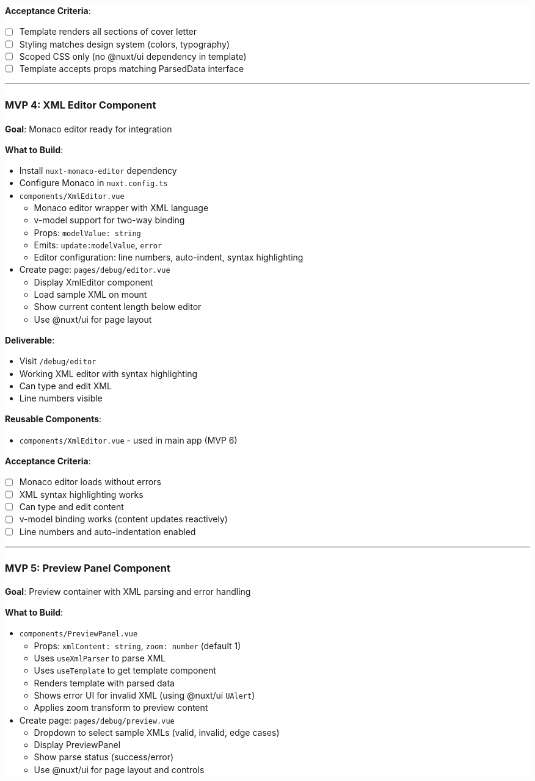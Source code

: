 **Acceptance Criteria**:
- [ ] Template renders all sections of cover letter
- [ ] Styling matches design system (colors, typography)
- [ ] Scoped CSS only (no @nuxt/ui dependency in template)
- [ ] Template accepts props matching ParsedData interface

---

### MVP 4: XML Editor Component

**Goal**: Monaco editor ready for integration

**What to Build**:
- Install `nuxt-monaco-editor` dependency
- Configure Monaco in `nuxt.config.ts`
- `components/XmlEditor.vue`
  - Monaco editor wrapper with XML language
  - v-model support for two-way binding
  - Props: `modelValue: string`
  - Emits: `update:modelValue`, `error`
  - Editor configuration: line numbers, auto-indent, syntax highlighting
- Create page: `pages/debug/editor.vue`
  - Display XmlEditor component
  - Load sample XML on mount
  - Show current content length below editor
  - Use @nuxt/ui for page layout

**Deliverable**:
- Visit `/debug/editor`
- Working XML editor with syntax highlighting
- Can type and edit XML
- Line numbers visible

**Reusable Components**:
- `components/XmlEditor.vue` - used in main app (MVP 6)

**Acceptance Criteria**:
- [ ] Monaco editor loads without errors
- [ ] XML syntax highlighting works
- [ ] Can type and edit content
- [ ] v-model binding works (content updates reactively)
- [ ] Line numbers and auto-indentation enabled

---

### MVP 5: Preview Panel Component

**Goal**: Preview container with XML parsing and error handling

**What to Build**:
- `components/PreviewPanel.vue`
  - Props: `xmlContent: string`, `zoom: number` (default 1)
  - Uses `useXmlParser` to parse XML
  - Uses `useTemplate` to get template component
  - Renders template with parsed data
  - Shows error UI for invalid XML (using @nuxt/ui `UAlert`)
  - Applies zoom transform to preview content
- Create page: `pages/debug/preview.vue`
  - Dropdown to select sample XMLs (valid, invalid, edge cases)
  - Display PreviewPanel
  - Show parse status (success/error)
  - Use @nuxt/ui for page layout and controls
